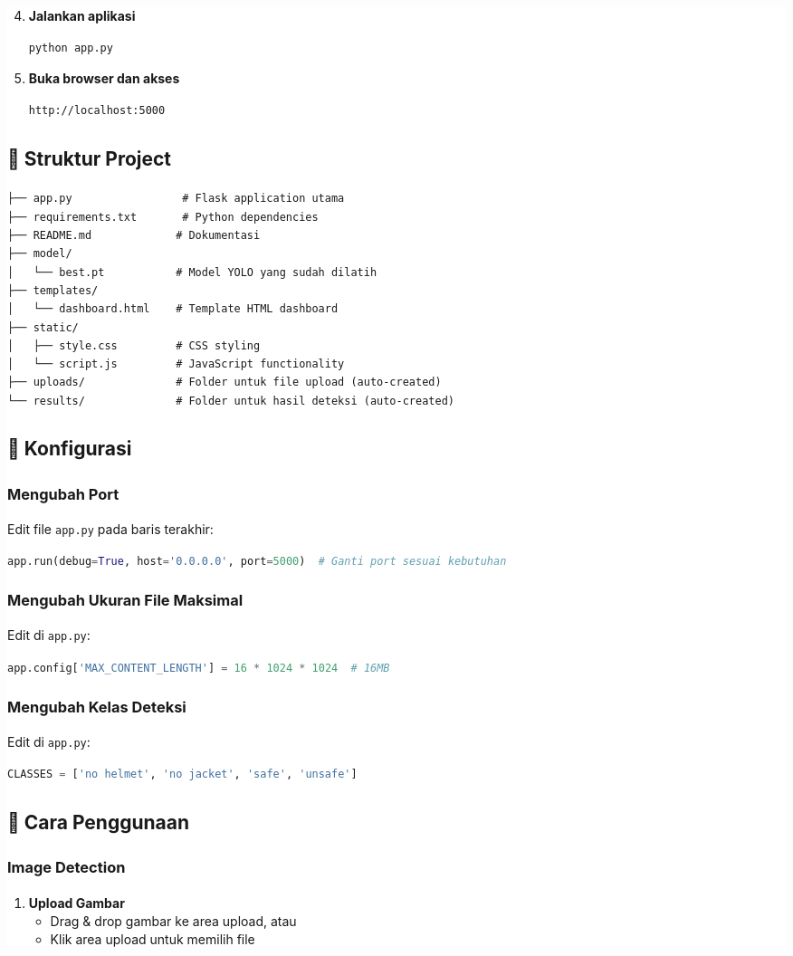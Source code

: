 4. **Jalankan aplikasi**
   ```bash
   python app.py
   ```

5. **Buka browser dan akses**
   ```
   http://localhost:5000
   ```

## 📁 Struktur Project

```
├── app.py                 # Flask application utama
├── requirements.txt       # Python dependencies
├── README.md             # Dokumentasi
├── model/
│   └── best.pt           # Model YOLO yang sudah dilatih
├── templates/
│   └── dashboard.html    # Template HTML dashboard
├── static/
│   ├── style.css         # CSS styling
│   └── script.js         # JavaScript functionality
├── uploads/              # Folder untuk file upload (auto-created)
└── results/              # Folder untuk hasil deteksi (auto-created)
```

## 🔧 Konfigurasi

### Mengubah Port
Edit file `app.py` pada baris terakhir:
```python
app.run(debug=True, host='0.0.0.0', port=5000)  # Ganti port sesuai kebutuhan
```

### Mengubah Ukuran File Maksimal
Edit di `app.py`:
```python
app.config['MAX_CONTENT_LENGTH'] = 16 * 1024 * 1024  # 16MB
```

### Mengubah Kelas Deteksi
Edit di `app.py`:
```python
CLASSES = ['no helmet', 'no jacket', 'safe', 'unsafe']
```

## 🎯 Cara Penggunaan

### Image Detection
1. **Upload Gambar**
   - Drag & drop gambar ke area upload, atau
   - Klik area upload untuk memilih file
